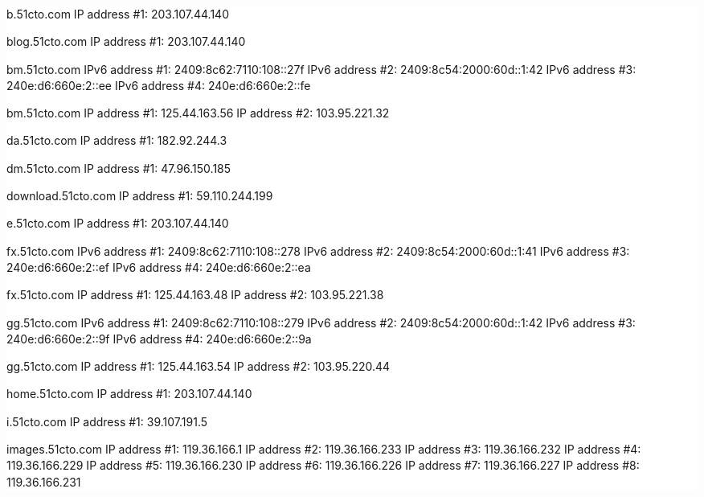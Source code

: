 b.51cto.com
IP address #1: 203.107.44.140

blog.51cto.com
IP address #1: 203.107.44.140

bm.51cto.com
IPv6 address #1: 2409:8c62:7110:108::27f
IPv6 address #2: 2409:8c54:2000:60d::1:42
IPv6 address #3: 240e:d6:660e:2::ee
IPv6 address #4: 240e:d6:660e:2::fe

bm.51cto.com
IP address #1: 125.44.163.56
IP address #2: 103.95.221.32

da.51cto.com
IP address #1: 182.92.244.3

dm.51cto.com
IP address #1: 47.96.150.185

download.51cto.com
IP address #1: 59.110.244.199

e.51cto.com
IP address #1: 203.107.44.140

fx.51cto.com
IPv6 address #1: 2409:8c62:7110:108::278
IPv6 address #2: 2409:8c54:2000:60d::1:41
IPv6 address #3: 240e:d6:660e:2::ef
IPv6 address #4: 240e:d6:660e:2::ea

fx.51cto.com
IP address #1: 125.44.163.48
IP address #2: 103.95.221.38

gg.51cto.com
IPv6 address #1: 2409:8c62:7110:108::279
IPv6 address #2: 2409:8c54:2000:60d::1:42
IPv6 address #3: 240e:d6:660e:2::9f
IPv6 address #4: 240e:d6:660e:2::9a

gg.51cto.com
IP address #1: 125.44.163.54
IP address #2: 103.95.220.44

home.51cto.com
IP address #1: 203.107.44.140

i.51cto.com
IP address #1: 39.107.191.5

images.51cto.com
IP address #1: 119.36.166.1
IP address #2: 119.36.166.233
IP address #3: 119.36.166.232
IP address #4: 119.36.166.229
IP address #5: 119.36.166.230
IP address #6: 119.36.166.226
IP address #7: 119.36.166.227
IP address #8: 119.36.166.231
